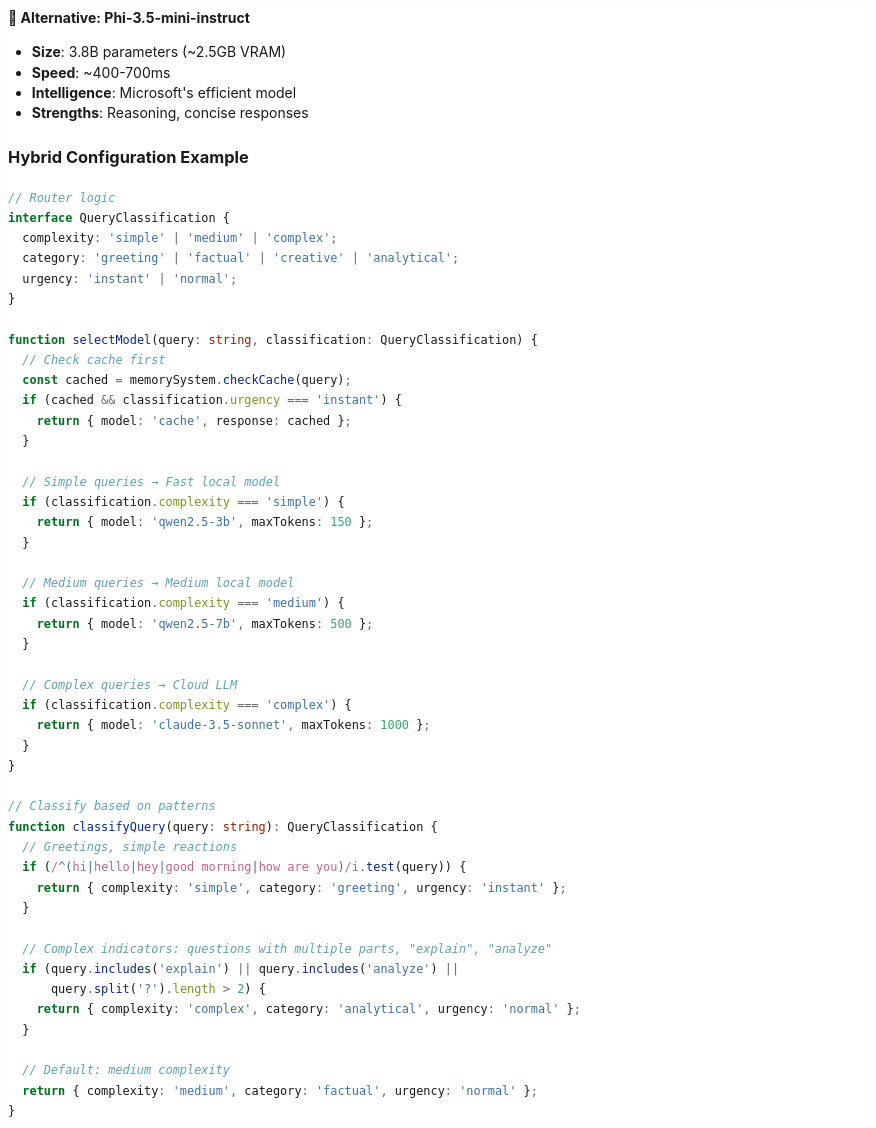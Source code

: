 **🥈 Alternative: Phi-3.5-mini-instruct**
- **Size**: 3.8B parameters (~2.5GB VRAM)
- **Speed**: ~400-700ms
- **Intelligence**: Microsoft's efficient model
- **Strengths**: Reasoning, concise responses

### Hybrid Configuration Example

```typescript
// Router logic
interface QueryClassification {
  complexity: 'simple' | 'medium' | 'complex';
  category: 'greeting' | 'factual' | 'creative' | 'analytical';
  urgency: 'instant' | 'normal';
}

function selectModel(query: string, classification: QueryClassification) {
  // Check cache first
  const cached = memorySystem.checkCache(query);
  if (cached && classification.urgency === 'instant') {
    return { model: 'cache', response: cached };
  }

  // Simple queries → Fast local model
  if (classification.complexity === 'simple') {
    return { model: 'qwen2.5-3b', maxTokens: 150 };
  }

  // Medium queries → Medium local model
  if (classification.complexity === 'medium') {
    return { model: 'qwen2.5-7b', maxTokens: 500 };
  }

  // Complex queries → Cloud LLM
  if (classification.complexity === 'complex') {
    return { model: 'claude-3.5-sonnet', maxTokens: 1000 };
  }
}

// Classify based on patterns
function classifyQuery(query: string): QueryClassification {
  // Greetings, simple reactions
  if (/^(hi|hello|hey|good morning|how are you)/i.test(query)) {
    return { complexity: 'simple', category: 'greeting', urgency: 'instant' };
  }

  // Complex indicators: questions with multiple parts, "explain", "analyze"
  if (query.includes('explain') || query.includes('analyze') ||
      query.split('?').length > 2) {
    return { complexity: 'complex', category: 'analytical', urgency: 'normal' };
  }

  // Default: medium complexity
  return { complexity: 'medium', category: 'factual', urgency: 'normal' };
}
```
